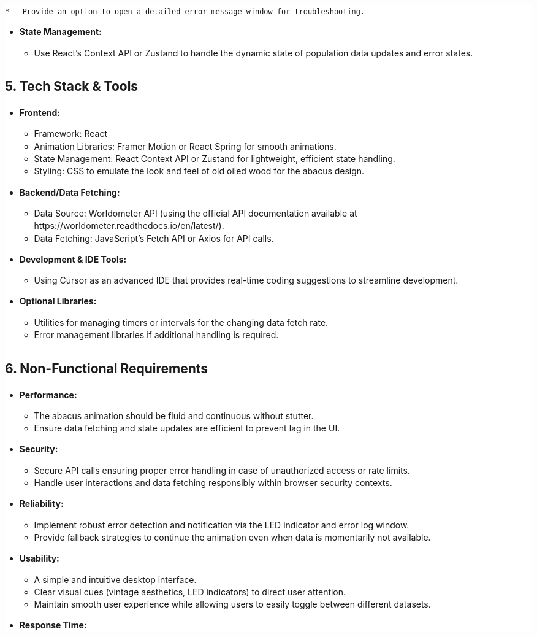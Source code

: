     *   Provide an option to open a detailed error message window for troubleshooting.

*   **State Management:**

    *   Use React’s Context API or Zustand to handle the dynamic state of population data updates and error states.

## 5. Tech Stack & Tools

*   **Frontend:**

    *   Framework: React
    *   Animation Libraries: Framer Motion or React Spring for smooth animations.
    *   State Management: React Context API or Zustand for lightweight, efficient state handling.
    *   Styling: CSS to emulate the look and feel of old oiled wood for the abacus design.

*   **Backend/Data Fetching:**

    *   Data Source: Worldometer API (using the official API documentation available at <https://worldometer.readthedocs.io/en/latest/>).
    *   Data Fetching: JavaScript’s Fetch API or Axios for API calls.

*   **Development & IDE Tools:**

    *   Using Cursor as an advanced IDE that provides real-time coding suggestions to streamline development.

*   **Optional Libraries:**

    *   Utilities for managing timers or intervals for the changing data fetch rate.
    *   Error management libraries if additional handling is required.

## 6. Non-Functional Requirements

*   **Performance:**

    *   The abacus animation should be fluid and continuous without stutter.
    *   Ensure data fetching and state updates are efficient to prevent lag in the UI.

*   **Security:**

    *   Secure API calls ensuring proper error handling in case of unauthorized access or rate limits.
    *   Handle user interactions and data fetching responsibly within browser security contexts.

*   **Reliability:**

    *   Implement robust error detection and notification via the LED indicator and error log window.
    *   Provide fallback strategies to continue the animation even when data is momentarily not available.

*   **Usability:**

    *   A simple and intuitive desktop interface.
    *   Clear visual cues (vintage aesthetics, LED indicators) to direct user attention.
    *   Maintain smooth user experience while allowing users to easily toggle between different datasets.

*   **Response Time:**
